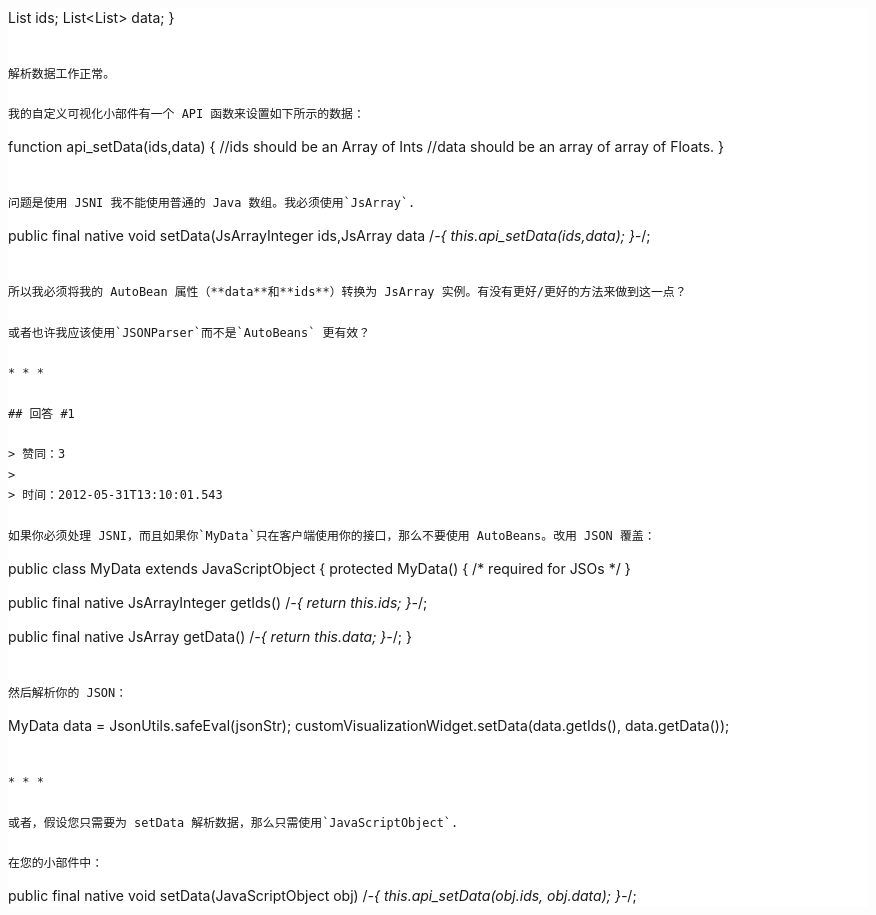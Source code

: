    List<Integer> ids;
   List<List<Float>> data;
} 
```

解析数据工作正常。

我的自定义可视化小部件有一个 API 函数来设置如下所示的数据：

```
function api_setData(ids,data) {
   //ids should be an Array of Ints
   //data should be an array of array of Floats.
} 
```

问题是使用 JSNI 我不能使用普通的 Java 数组。我必须使用`JsArray`.

```
public final native void setData(JsArrayInteger ids,JsArray<JsArrayInteger> data /*-{
       this.api_setData(ids,data);
    }-*/; 
```

所以我必须将我的 AutoBean 属性（**data**和**ids**）转换为 JsArray 实例。有没有更好/更好的方法来做到这一点？

或者也许我应该使用`JSONParser`而不是`AutoBeans` 更有效？

* * *

## 回答 #1

> 赞同：3
> 
> 时间：2012-05-31T13:10:01.543

如果你必须处理 JSNI，而且如果你`MyData`只在客户端使用你的接口，那么不要使用 AutoBeans。改用 JSON 覆盖：

```
public class MyData extends JavaScriptObject {
   protected MyData() { /* required for JSOs */ }

   public final native JsArrayInteger getIds() /*-{ return this.ids; }-*/;

   public final native JsArray<JsArrayNumber> getData() /*-{ return this.data; }-*/;
} 
```

然后解析你的 JSON：

```
MyData data = JsonUtils.safeEval(jsonStr);
customVisualizationWidget.setData(data.getIds(), data.getData()); 
```

* * *

或者，假设您只需要为 setData 解析数据，那么只需使用`JavaScriptObject`.

在您的小部件中：

```
public final native void setData(JavaScriptObject obj) /*-{
   this.api_setData(obj.ids, obj.data);
}-*/; 
```

```